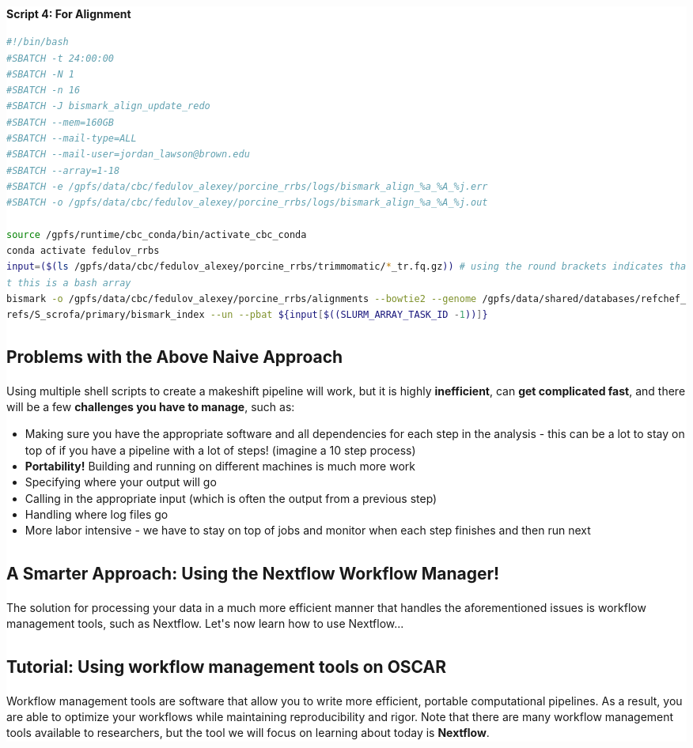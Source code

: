 **Script 4: For Alignment**

```bash
#!/bin/bash
#SBATCH -t 24:00:00
#SBATCH -N 1
#SBATCH -n 16
#SBATCH -J bismark_align_update_redo
#SBATCH --mem=160GB
#SBATCH --mail-type=ALL
#SBATCH --mail-user=jordan_lawson@brown.edu
#SBATCH --array=1-18
#SBATCH -e /gpfs/data/cbc/fedulov_alexey/porcine_rrbs/logs/bismark_align_%a_%A_%j.err
#SBATCH -o /gpfs/data/cbc/fedulov_alexey/porcine_rrbs/logs/bismark_align_%a_%A_%j.out

source /gpfs/runtime/cbc_conda/bin/activate_cbc_conda
conda activate fedulov_rrbs
input=($(ls /gpfs/data/cbc/fedulov_alexey/porcine_rrbs/trimmomatic/*_tr.fq.gz)) # using the round brackets indicates that this is a bash array
bismark -o /gpfs/data/cbc/fedulov_alexey/porcine_rrbs/alignments --bowtie2 --genome /gpfs/data/shared/databases/refchef_refs/S_scrofa/primary/bismark_index --un --pbat ${input[$((SLURM_ARRAY_TASK_ID -1))]}
```

## Problems with the Above Naive Approach 

Using multiple shell scripts to create a makeshift pipeline will work, but it is highly **inefficient**, can **get complicated fast**, and there will be a few **challenges you have to manage**, such as: 

* Making sure you have the appropriate software and all dependencies for each step in the analysis - this can be a lot to stay on top of if you have a pipeline with a lot of steps! (imagine a 10 step process)
* **Portability!** Building and running on different machines is much more work
* Specifying where your output will go 
* Calling in the appropriate input (which is often the output from a previous step) 
* Handling where log files go 
* More labor intensive - we have to stay on top of jobs and monitor when each step finishes and then run next


## A Smarter Approach: Using the Nextflow Workflow Manager! 

The solution for processing your data in a much more efficient manner that handles the aforementioned issues is workflow management tools, such as Nextflow. Let's now learn how to use Nextflow...

## Tutorial: Using workflow management tools on OSCAR 

Workflow management tools are software that allow you to write more efficient, portable computational pipelines. As a result, you are able to optimize your workflows while maintaining reproducibility and rigor. Note that there are many workflow management tools available to researchers, but the tool we will focus on learning about today is **Nextflow**.

